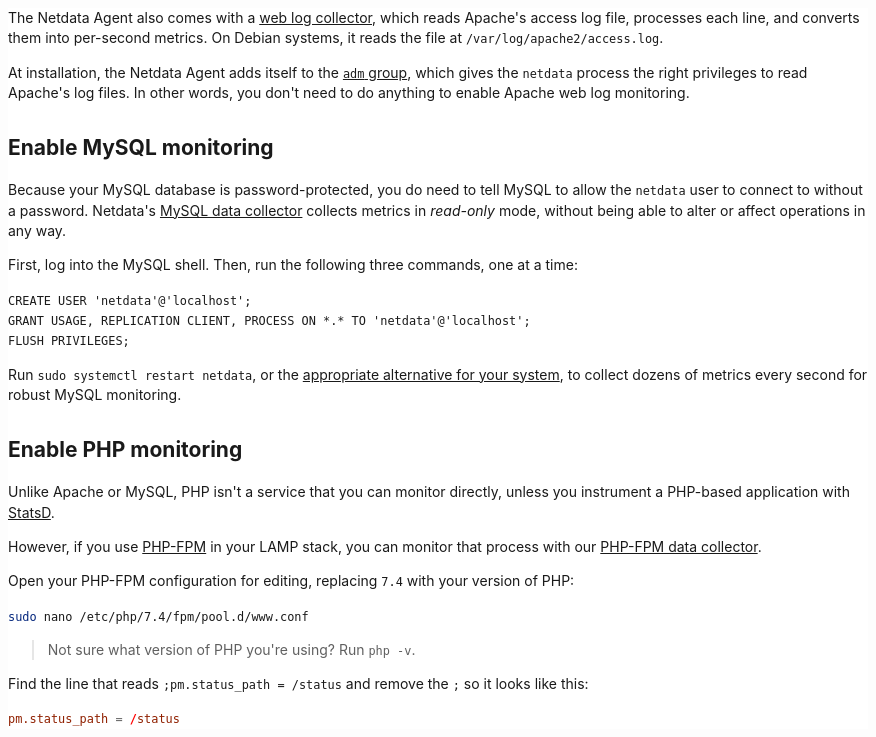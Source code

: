 The Netdata Agent also comes with a [web log
collector](https://github.com/netdata/go.d.plugin/blob/master/modules/weblog/README.md), which reads Apache's access
log file, processes each line, and converts them into per-second metrics. On Debian systems, it reads the file at
`/var/log/apache2/access.log`.

At installation, the Netdata Agent adds itself to the [`adm`
group](https://wiki.debian.org/SystemGroups#Groups_without_an_associated_user), which gives the `netdata` process the
right privileges to read Apache's log files. In other words, you don't need to do anything to enable Apache web log
monitoring.

## Enable MySQL monitoring

Because your MySQL database is password-protected, you do need to tell MySQL to allow the `netdata` user to connect to
without a password. Netdata's [MySQL data
collector](https://github.com/netdata/go.d.plugin/blob/master/modules/mysql/README.md) collects metrics in _read-only_
mode, without being able to alter or affect operations in any way.

First, log into the MySQL shell. Then, run the following three commands, one at a time:

```mysql
CREATE USER 'netdata'@'localhost';
GRANT USAGE, REPLICATION CLIENT, PROCESS ON *.* TO 'netdata'@'localhost';
FLUSH PRIVILEGES;
```

Run `sudo systemctl restart netdata`, or the [appropriate alternative for your
system](https://github.com/netdata/netdata/blob/master/docs/configure/start-stop-restart.md), to collect dozens of metrics every second for robust MySQL monitoring.

## Enable PHP monitoring

Unlike Apache or MySQL, PHP isn't a service that you can monitor directly, unless you instrument a PHP-based application
with [StatsD](https://github.com/netdata/netdata/blob/master/collectors/statsd.plugin/README.md).

However, if you use [PHP-FPM](https://php-fpm.org/) in your LAMP stack, you can monitor that process with our [PHP-FPM
data collector](https://github.com/netdata/go.d.plugin/blob/master/modules/phpfpm/README.md).

Open your PHP-FPM configuration for editing, replacing `7.4` with your version of PHP:

```bash
sudo nano /etc/php/7.4/fpm/pool.d/www.conf
```

> Not sure what version of PHP you're using? Run `php -v`.

Find the line that reads `;pm.status_path = /status` and remove the `;` so it looks like this:

```conf
pm.status_path = /status
```
